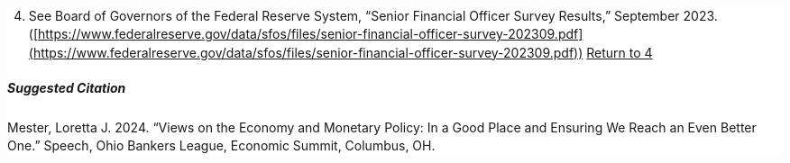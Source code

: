 4.  See Board of Governors of the Federal Reserve System, “Senior Financial Officer Survey Results,” September 2023. ([https://www.federalreserve.gov/data/sfos/files/senior-financial-officer-survey-202309.pdf](https://www.federalreserve.gov/data/sfos/files/senior-financial-officer-survey-202309.pdf)) [Return to 4](#cf-fn-ret-4)

##### Suggested Citation

Mester, Loretta J. 2024. “Views on the Economy and Monetary Policy: In a Good Place and Ensuring We Reach an Even Better One.” Speech, Ohio Bankers League, Economic Summit, Columbus, OH.


